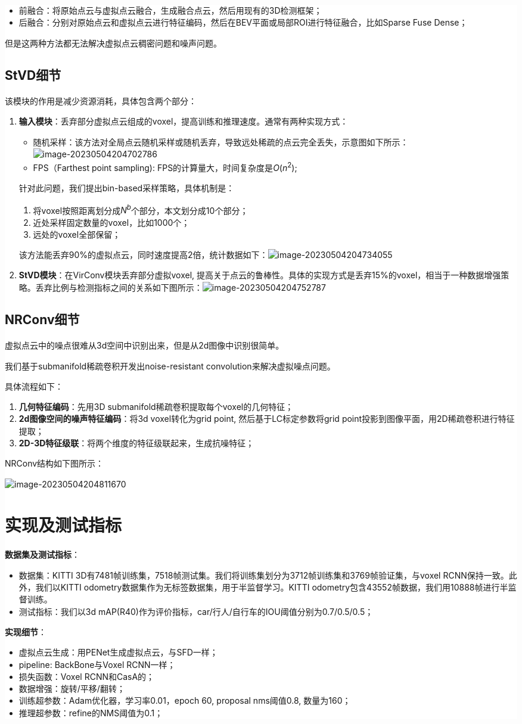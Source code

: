 - 前融合：将原始点云与虚拟点云融合，生成融合点云，然后用现有的3D检测框架；
- 后融合：分别对原始点云和虚拟点云进行特征编码，然后在BEV平面或局部ROI进行特征融合，比如Sparse Fuse Dense；

但是这两种方法都无法解决虚拟点云稠密问题和噪声问题。



## StVD细节

该模块的作用是减少资源消耗，具体包含两个部分：

1. **输入模块**：丢弃部分虚拟点云组成的voxel，提高训练和推理速度。通常有两种实现方式：

   - 随机采样：该方法对全局点云随机采样或随机丢弃，导致远处稀疏的点云完全丢失，示意图如下所示：![image-20230504204702786](https://blog-pic-bkt.oss-ap-southeast-1.aliyuncs.com/img/image-20230504204702786.png)
   - FPS（Farthest point sampling): FPS的计算量大，时间复杂度是$O(n^2)$;

   针对此问题，我们提出bin-based采样策略，具体机制是：

   1. 将voxel按照距离划分成$N^b$个部分，本文划分成10个部分；
   2. 近处采样固定数量的voxel，比如1000个；
   3. 远处的voxel全部保留；

   该方法能丢弃90%的虚拟点云，同时速度提高2倍，统计数据如下：![image-20230504204734055](https://blog-pic-bkt.oss-ap-southeast-1.aliyuncs.com/img/image-20230504204734055.png)

2. **StVD模块**：在VirConv模块丢弃部分虚拟voxel, 提高关于点云的鲁棒性。具体的实现方式是丢弃15%的voxel，相当于一种数据增强策略。丢弃比例与检测指标之间的关系如下图所示：![image-20230504204752787](https://blog-pic-bkt.oss-ap-southeast-1.aliyuncs.com/img/image-20230504204752787.png)

## NRConv细节

虚拟点云中的噪点很难从3d空间中识别出来，但是从2d图像中识别很简单。

我们基于submanifold稀疏卷积开发出noise-resistant convolution来解决虚拟噪点问题。

具体流程如下：

1. **几何特征编码**：先用3D submanifold稀疏卷积提取每个voxel的几何特征；
2. **2d图像空间的噪声特征编码**：将3d voxel转化为grid point, 然后基于LC标定参数将grid point投影到图像平面，用2D稀疏卷积进行特征提取；
3. **2D-3D特征级联**：将两个维度的特征级联起来，生成抗噪特征；

NRConv结构如下图所示：

![image-20230504204811670](https://blog-pic-bkt.oss-ap-southeast-1.aliyuncs.com/img/image-20230504204811670.png)

# 实现及测试指标

**数据集及测试指标**：

- 数据集：KITTI 3D有7481帧训练集，7518帧测试集。我们将训练集划分为3712帧训练集和3769帧验证集，与voxel RCNN保持一致。此外，我们以KITTI odometry数据集作为无标签数据集，用于半监督学习。KITTI odometry包含43552帧数据，我们用10888帧进行半监督训练。
- 测试指标：我们以3d mAP(R40)作为评价指标，car/行人/自行车的IOU阈值分别为0.7/0.5/0.5；

**实现细节**：

- 虚拟点云生成：用PENet生成虚拟点云，与SFD一样；
- pipeline: BackBone与Voxel RCNN一样；
- 损失函数：Voxel RCNN和CasA的；
- 数据增强：旋转/平移/翻转；
- 训练超参数：Adam优化器，学习率0.01，epoch 60, proposal nms阈值0.8, 数量为160；
- 推理超参数：refine的NMS阈值为0.1；
